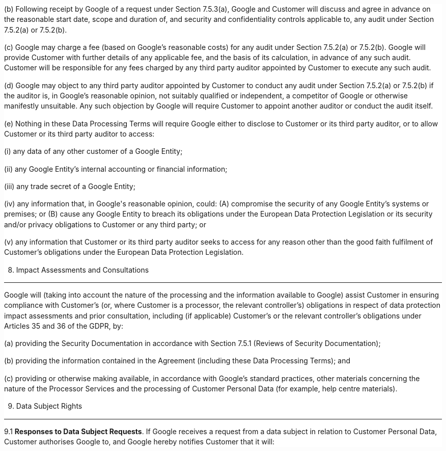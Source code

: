 (b) Following receipt by Google of a request under Section 7.5.3(a), Google and Customer will discuss and agree in advance on the reasonable start date, scope and duration of, and security and confidentiality controls applicable to, any audit under Section 7.5.2(a) or 7.5.2(b).

(c) Google may charge a fee (based on Google’s reasonable costs) for any audit under Section 7.5.2(a) or 7.5.2(b). Google will provide Customer with further details of any applicable fee, and the basis of its calculation, in advance of any such audit. Customer will be responsible for any fees charged by any third party auditor appointed by Customer to execute any such audit.

(d) Google may object to any third party auditor appointed by Customer to conduct any audit under Section 7.5.2(a) or 7.5.2(b) if the auditor is, in Google’s reasonable opinion, not suitably qualified or independent, a competitor of Google or otherwise manifestly unsuitable. Any such objection by Google will require Customer to appoint another auditor or conduct the audit itself.

(e) Nothing in these Data Processing Terms will require Google either to disclose to Customer or its third party auditor, or to allow Customer or its third party auditor to access:

(i) any data of any other customer of a Google Entity;

(ii) any Google Entity’s internal accounting or financial information;

(iii) any trade secret of a Google Entity;

(iv) any information that, in Google's reasonable opinion, could: (A) compromise the security of any Google Entity’s systems or premises; or (B) cause any Google Entity to breach its obligations under the European Data Protection Legislation or its security and/or privacy obligations to Customer or any third party; or

(v) any information that Customer or its third party auditor seeks to access for any reason other than the good faith fulfilment of Customer’s obligations under the European Data Protection Legislation.

8. Impact Assessments and Consultations
---------------------------------------

Google will (taking into account the nature of the processing and the information available to Google) assist Customer in ensuring compliance with Customer’s (or, where Customer is a processor, the relevant controller’s) obligations in respect of data protection impact assessments and prior consultation, including (if applicable) Customer’s or the relevant controller’s obligations under Articles 35 and 36 of the GDPR, by:

(a) providing the Security Documentation in accordance with Section 7.5.1 (Reviews of Security Documentation);

(b) providing the information contained in the Agreement (including these Data Processing Terms); and

(c) providing or otherwise making available, in accordance with Google’s standard practices, other materials concerning the nature of the Processor Services and the processing of Customer Personal Data (for example, help centre materials).

9. Data Subject Rights
----------------------

9.1 **Responses to Data Subject Requests**. If Google receives a request from a data subject in relation to Customer Personal Data, Customer authorises Google to, and Google hereby notifies Customer that it will:
